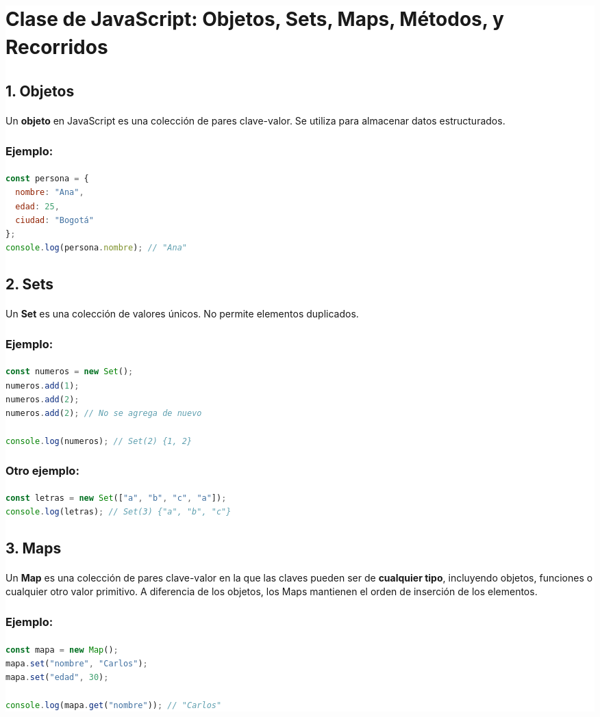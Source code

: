 # Clase de JavaScript: Objetos, Sets, Maps, Métodos, y Recorridos

## 1. Objetos

Un **objeto** en JavaScript es una colección de pares clave-valor. Se utiliza para almacenar datos estructurados.

### Ejemplo:
```js
const persona = {
  nombre: "Ana",
  edad: 25,
  ciudad: "Bogotá"
};
console.log(persona.nombre); // "Ana"
```

## 2. Sets

Un **Set** es una colección de valores únicos. No permite elementos duplicados.

### Ejemplo:
```js
const numeros = new Set();
numeros.add(1);
numeros.add(2);
numeros.add(2); // No se agrega de nuevo

console.log(numeros); // Set(2) {1, 2}
```

### Otro ejemplo:
```js
const letras = new Set(["a", "b", "c", "a"]);
console.log(letras); // Set(3) {"a", "b", "c"}
```


## 3. Maps

Un **Map** es una colección de pares clave-valor en la que las claves pueden ser de **cualquier tipo**, incluyendo objetos, funciones o cualquier otro valor primitivo. A diferencia de los objetos, los Maps mantienen el orden de inserción de los elementos.

### Ejemplo:
```js
const mapa = new Map();
mapa.set("nombre", "Carlos");
mapa.set("edad", 30);

console.log(mapa.get("nombre")); // "Carlos"
```
